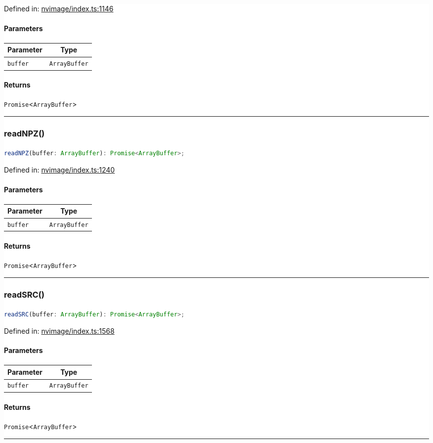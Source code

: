 Defined in: [nvimage/index.ts:1146](https://github.com/niivue/niivue/blob/main/packages/niivue/src/nvimage/index.ts#L1146)

#### Parameters

| Parameter | Type          |
| --------- | ------------- |
| `buffer`  | `ArrayBuffer` |

#### Returns

`Promise`\<`ArrayBuffer`\>

---

### readNPZ()

```ts
readNPZ(buffer: ArrayBuffer): Promise<ArrayBuffer>;
```

Defined in: [nvimage/index.ts:1240](https://github.com/niivue/niivue/blob/main/packages/niivue/src/nvimage/index.ts#L1240)

#### Parameters

| Parameter | Type          |
| --------- | ------------- |
| `buffer`  | `ArrayBuffer` |

#### Returns

`Promise`\<`ArrayBuffer`\>

---

### readSRC()

```ts
readSRC(buffer: ArrayBuffer): Promise<ArrayBuffer>;
```

Defined in: [nvimage/index.ts:1568](https://github.com/niivue/niivue/blob/main/packages/niivue/src/nvimage/index.ts#L1568)

#### Parameters

| Parameter | Type          |
| --------- | ------------- |
| `buffer`  | `ArrayBuffer` |

#### Returns

`Promise`\<`ArrayBuffer`\>

---